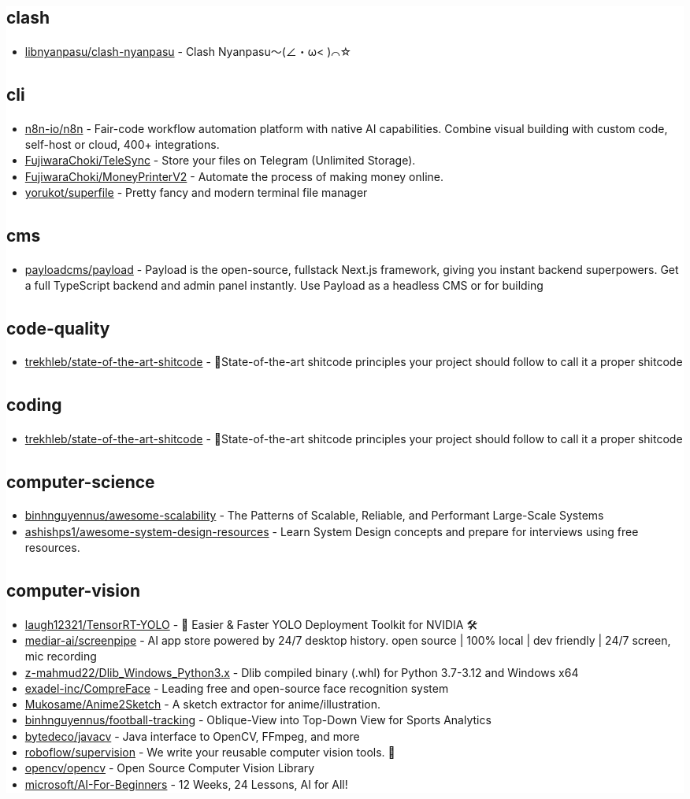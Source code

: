 ## clash 

- [libnyanpasu/clash-nyanpasu](https://github.com/libnyanpasu/clash-nyanpasu) - Clash Nyanpasu～(∠・ω&lt; )⌒☆​

## cli 

- [n8n-io/n8n](https://github.com/n8n-io/n8n) - Fair-code workflow automation platform with native AI capabilities. Combine visual building with custom code, self-host or cloud, 400+ integrations.
- [FujiwaraChoki/TeleSync](https://github.com/FujiwaraChoki/TeleSync) - Store your files on Telegram (Unlimited Storage).
- [FujiwaraChoki/MoneyPrinterV2](https://github.com/FujiwaraChoki/MoneyPrinterV2) - Automate the process of making money online.
- [yorukot/superfile](https://github.com/yorukot/superfile) - Pretty fancy and modern terminal file manager

## cms 

- [payloadcms/payload](https://github.com/payloadcms/payload) - Payload is the open-source, fullstack Next.js framework, giving you instant backend superpowers. Get a full TypeScript backend and admin panel instantly. Use Payload as a headless CMS or for building 

## code-quality 

- [trekhleb/state-of-the-art-shitcode](https://github.com/trekhleb/state-of-the-art-shitcode) - 💩State-of-the-art shitcode principles your project should follow to call it a proper shitcode

## coding 

- [trekhleb/state-of-the-art-shitcode](https://github.com/trekhleb/state-of-the-art-shitcode) - 💩State-of-the-art shitcode principles your project should follow to call it a proper shitcode

## computer-science 

- [binhnguyennus/awesome-scalability](https://github.com/binhnguyennus/awesome-scalability) - The Patterns of Scalable, Reliable, and Performant Large-Scale Systems
- [ashishps1/awesome-system-design-resources](https://github.com/ashishps1/awesome-system-design-resources) - Learn System Design concepts and prepare for interviews using free resources.

## computer-vision 

- [laugh12321/TensorRT-YOLO](https://github.com/laugh12321/TensorRT-YOLO) - 🚀 Easier & Faster YOLO Deployment Toolkit for NVIDIA 🛠️
- [mediar-ai/screenpipe](https://github.com/mediar-ai/screenpipe) - AI app store powered by 24/7 desktop history.  open source | 100% local | dev friendly | 24/7 screen, mic recording
- [z-mahmud22/Dlib_Windows_Python3.x](https://github.com/z-mahmud22/Dlib_Windows_Python3.x) - Dlib compiled binary (.whl) for Python 3.7-3.12 and Windows x64
- [exadel-inc/CompreFace](https://github.com/exadel-inc/CompreFace) - Leading free and open-source face recognition system
- [Mukosame/Anime2Sketch](https://github.com/Mukosame/Anime2Sketch) - A sketch extractor for anime/illustration.
- [binhnguyennus/football-tracking](https://github.com/binhnguyennus/football-tracking) - Oblique-View into Top-Down View for Sports Analytics
- [bytedeco/javacv](https://github.com/bytedeco/javacv) - Java interface to OpenCV, FFmpeg, and more
- [roboflow/supervision](https://github.com/roboflow/supervision) - We write your reusable computer vision tools. 💜
- [opencv/opencv](https://github.com/opencv/opencv) - Open Source Computer Vision Library
- [microsoft/AI-For-Beginners](https://github.com/microsoft/AI-For-Beginners) - 12 Weeks, 24 Lessons, AI for All!
